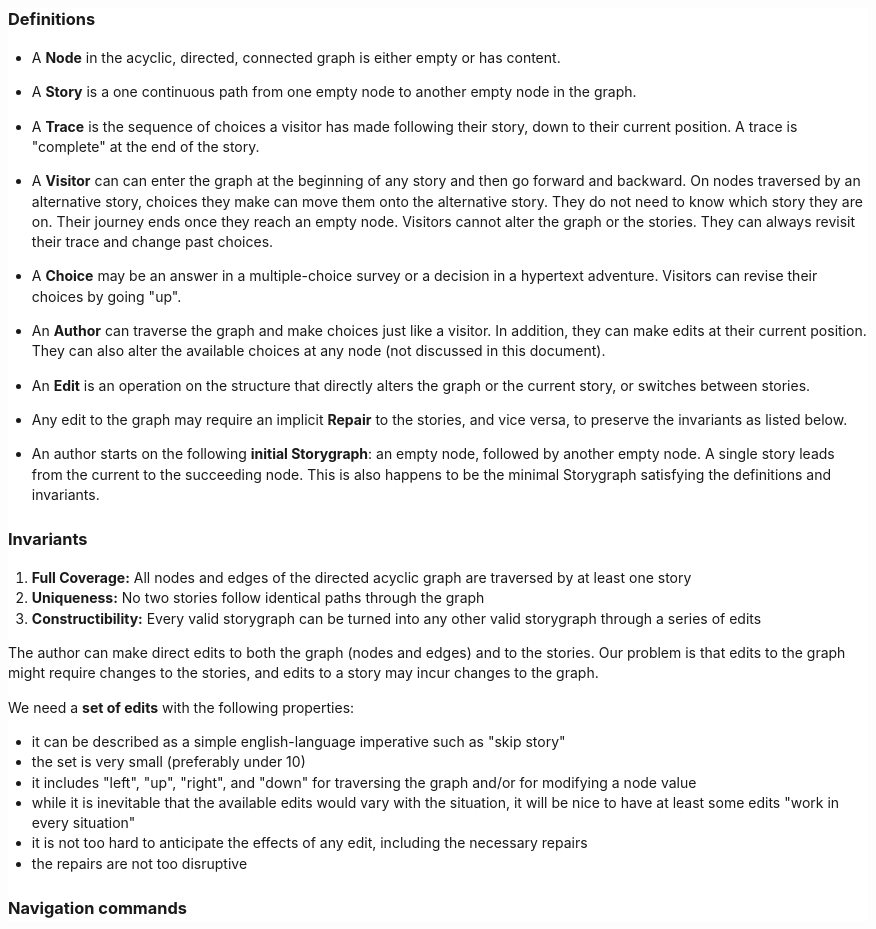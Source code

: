 ### Definitions

- A **Node** in the acyclic, directed, connected graph is either empty
  or has content.
- A **Story** is a one continuous path from one empty node to another empty
  node in the graph.
- A **Trace** is the sequence of choices a visitor has made following their story,
  down to their current position. A trace is "complete" at the end of the story.

- A **Visitor** can can enter the graph at the beginning of any story and then
  go forward and backward. On nodes traversed by an alternative story, choices
  they make can move them onto the alternative story. They do not need to
  know which story they are on. Their journey ends once they reach an empty
  node. Visitors cannot alter the graph or the stories. They can always revisit
  their trace and change past choices.
- A **Choice** may be an answer in a multiple-choice survey or a decision
  in a hypertext adventure. Visitors can revise their choices by going "up".
- An **Author** can traverse the graph and make choices just like a visitor.
  In addition, they can make edits at their current position. They can also alter
  the available choices at any node (not discussed in this document).
- An **Edit** is an operation on the structure that directly alters the graph or
  the current story, or switches between stories.
- Any edit to the graph may require an implicit **Repair** to the stories, and
  vice versa, to preserve the invariants as listed below.
- An author starts on the following **initial Storygraph**: an empty node,
  followed by another empty node. A single story leads from the current to the
  succeeding node. This is also happens to be the minimal Storygraph satisfying
  the definitions and invariants.

### Invariants

1. **Full Coverage:** All nodes and edges of the directed acyclic graph are
  traversed by at least one story
2. **Uniqueness:** No two stories follow identical paths through the graph
3. **Constructibility:** Every valid storygraph can be turned into any
  other valid storygraph through a series of edits

The author can make direct edits to both the graph (nodes and edges) and to
the stories. Our problem is that edits to the graph might require changes to
the stories, and edits to a story may incur changes to the graph.

We need a **set of edits** with the following properties:
- it can be described as a simple english-language imperative such as "skip story"
- the set is very small (preferably under 10)
- it includes "left", "up", "right", and "down" for traversing the graph and/or
  for modifying a node value
- while it is inevitable that the available edits would vary with the situation,
  it will be nice to have at least some edits "work in every situation"
- it is not too hard to anticipate the effects of any edit, including the necessary
  repairs
- the repairs are not too disruptive

### Navigation commands
